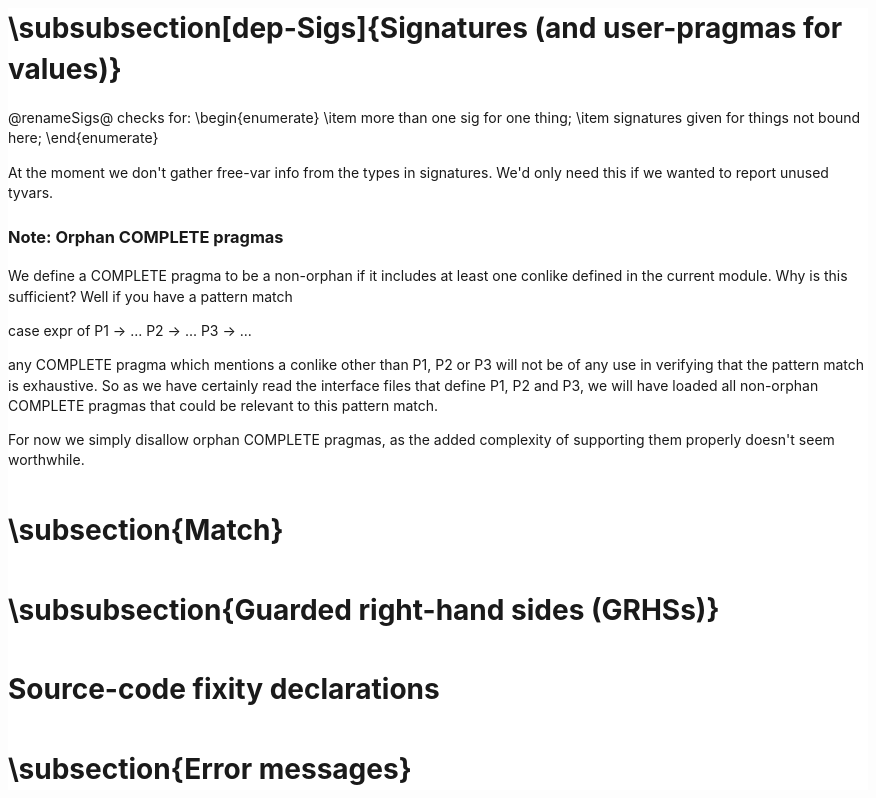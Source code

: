
# \subsubsection[dep-Sigs]{Signatures (and user-pragmas for values)}


@renameSigs@ checks for:
\begin{enumerate}
\item more than one sig for one thing;
\item signatures given for things not bound here;
\end{enumerate}

At the moment we don't gather free-var info from the types in
signatures.  We'd only need this if we wanted to report unused tyvars.


### Note: Orphan COMPLETE pragmas

We define a COMPLETE pragma to be a non-orphan if it includes at least
one conlike defined in the current module. Why is this sufficient?
Well if you have a pattern match

  case expr of
    P1 -> ...
    P2 -> ...
    P3 -> ...

any COMPLETE pragma which mentions a conlike other than P1, P2 or P3
will not be of any use in verifying that the pattern match is
exhaustive. So as we have certainly read the interface files that
define P1, P2 and P3, we will have loaded all non-orphan COMPLETE
pragmas that could be relevant to this pattern match.

For now we simply disallow orphan COMPLETE pragmas, as the added
complexity of supporting them properly doesn't seem worthwhile.


# \subsection{Match}


# \subsubsection{Guarded right-hand sides (GRHSs)}


# Source-code fixity declarations


# \subsection{Error messages}
